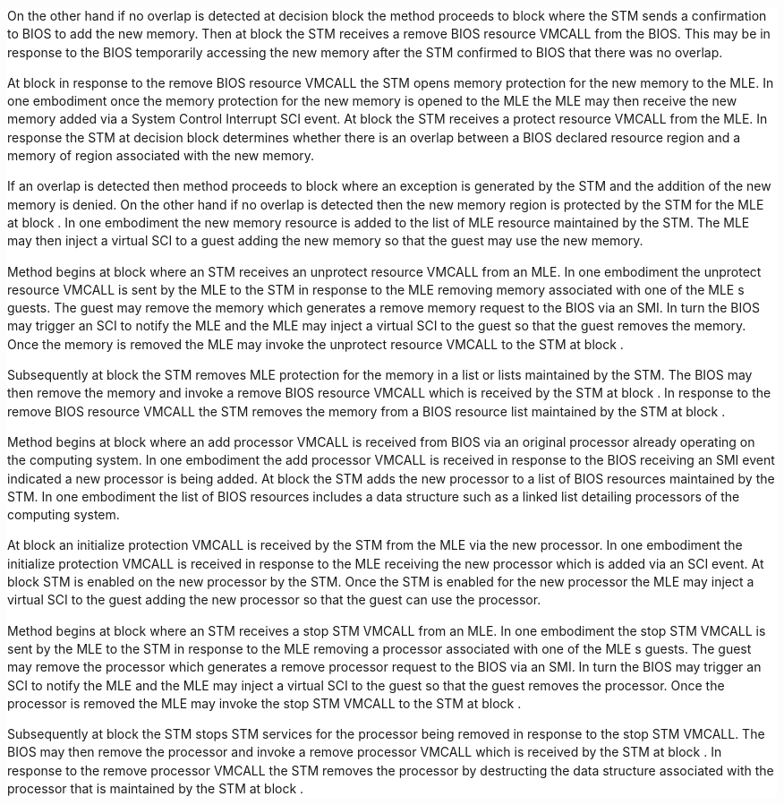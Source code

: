 On the other hand if no overlap is detected at decision block the method proceeds to block where the STM sends a confirmation to BIOS to add the new memory. Then at block the STM receives a remove BIOS resource VMCALL from the BIOS. This may be in response to the BIOS temporarily accessing the new memory after the STM confirmed to BIOS that there was no overlap.

At block in response to the remove BIOS resource VMCALL the STM opens memory protection for the new memory to the MLE. In one embodiment once the memory protection for the new memory is opened to the MLE the MLE may then receive the new memory added via a System Control Interrupt SCI event. At block the STM receives a protect resource VMCALL from the MLE. In response the STM at decision block determines whether there is an overlap between a BIOS declared resource region and a memory of region associated with the new memory.

If an overlap is detected then method proceeds to block where an exception is generated by the STM and the addition of the new memory is denied. On the other hand if no overlap is detected then the new memory region is protected by the STM for the MLE at block . In one embodiment the new memory resource is added to the list of MLE resource maintained by the STM. The MLE may then inject a virtual SCI to a guest adding the new memory so that the guest may use the new memory.

Method begins at block where an STM receives an unprotect resource VMCALL from an MLE. In one embodiment the unprotect resource VMCALL is sent by the MLE to the STM in response to the MLE removing memory associated with one of the MLE s guests. The guest may remove the memory which generates a remove memory request to the BIOS via an SMI. In turn the BIOS may trigger an SCI to notify the MLE and the MLE may inject a virtual SCI to the guest so that the guest removes the memory. Once the memory is removed the MLE may invoke the unprotect resource VMCALL to the STM at block .

Subsequently at block the STM removes MLE protection for the memory in a list or lists maintained by the STM. The BIOS may then remove the memory and invoke a remove BIOS resource VMCALL which is received by the STM at block . In response to the remove BIOS resource VMCALL the STM removes the memory from a BIOS resource list maintained by the STM at block .

Method begins at block where an add processor VMCALL is received from BIOS via an original processor already operating on the computing system. In one embodiment the add processor VMCALL is received in response to the BIOS receiving an SMI event indicated a new processor is being added. At block the STM adds the new processor to a list of BIOS resources maintained by the STM. In one embodiment the list of BIOS resources includes a data structure such as a linked list detailing processors of the computing system.

At block an initialize protection VMCALL is received by the STM from the MLE via the new processor. In one embodiment the initialize protection VMCALL is received in response to the MLE receiving the new processor which is added via an SCI event. At block STM is enabled on the new processor by the STM. Once the STM is enabled for the new processor the MLE may inject a virtual SCI to the guest adding the new processor so that the guest can use the processor.

Method begins at block where an STM receives a stop STM VMCALL from an MLE. In one embodiment the stop STM VMCALL is sent by the MLE to the STM in response to the MLE removing a processor associated with one of the MLE s guests. The guest may remove the processor which generates a remove processor request to the BIOS via an SMI. In turn the BIOS may trigger an SCI to notify the MLE and the MLE may inject a virtual SCI to the guest so that the guest removes the processor. Once the processor is removed the MLE may invoke the stop STM VMCALL to the STM at block .

Subsequently at block the STM stops STM services for the processor being removed in response to the stop STM VMCALL. The BIOS may then remove the processor and invoke a remove processor VMCALL which is received by the STM at block . In response to the remove processor VMCALL the STM removes the processor by destructing the data structure associated with the processor that is maintained by the STM at block .
